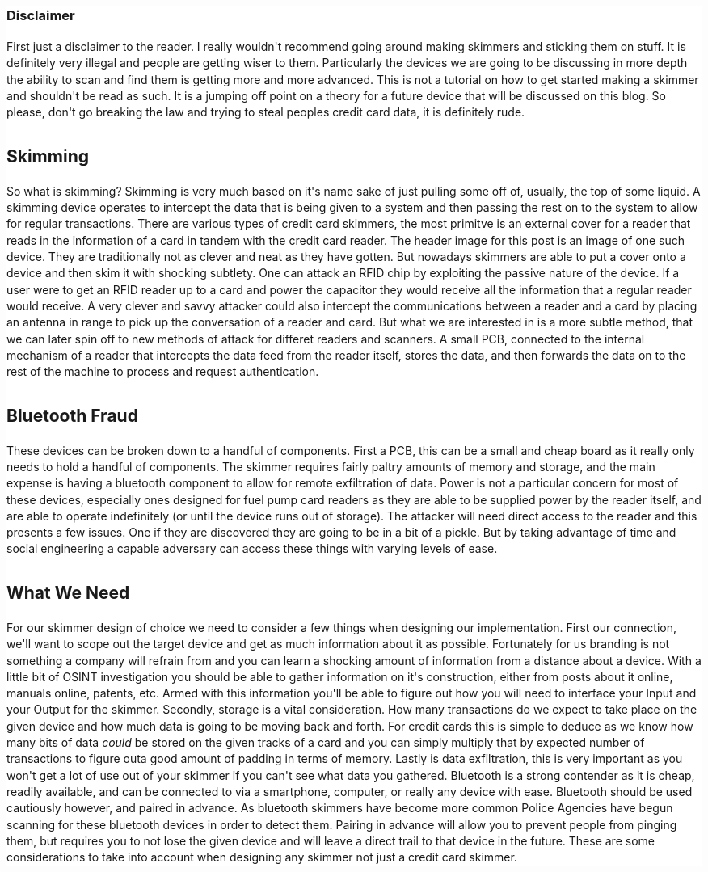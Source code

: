 ### Disclaimer

First just a disclaimer to the reader. I really wouldn't recommend going around making skimmers and sticking them on stuff. It is definitely very illegal and people are getting wiser to them. Particularly the devices we are going to be discussing in more depth the ability to scan and find them is getting more and more advanced. This is not a tutorial on how to get started making a skimmer and shouldn't be read as such. It is a jumping off point on a theory for a future device that will be discussed on this blog. So please, don't go breaking the law and trying to steal peoples credit card data, it is definitely rude.

## Skimming

So what is skimming? Skimming is very much based on it's name sake of just pulling some off of, usually, the top of some liquid. A skimming device operates to intercept the data that is being given to a system and then passing the rest on to the system to allow for regular transactions. There are various types of credit card skimmers, the most primitve is an external cover for a reader that reads in the information of a card in tandem with the credit card reader. The header image for this post is an image of one such device. They are traditionally not as clever and neat as they have gotten. But nowadays skimmers are able to put a cover onto a device and then skim it with shocking subtlety. One can attack an RFID chip by exploiting the passive nature of the device. If a user were to get an RFID reader up to a card and power the capacitor they would receive all the information that a regular reader would receive. A very clever and savvy attacker could also intercept the communications between a reader and a card by placing an antenna in range to pick up the conversation of a reader and card. But what we are interested in is a more subtle method, that we can later spin off to new methods of attack for differet readers and scanners. A small PCB, connected to the internal mechanism of a reader that intercepts the data feed from the reader itself, stores the data, and then forwards the data on to the rest of the machine to process and request authentication.

## Bluetooth Fraud

These devices can be broken down to a handful of components. First a PCB, this can be a small and cheap board as it really only needs to hold a handful of components. The skimmer requires fairly paltry amounts of memory and storage, and the main expense is having a bluetooth component to allow for remote exfiltration of data. Power is not a particular concern for most of these devices, especially ones designed for fuel pump card readers as they are able to be supplied power by the reader itself, and are able to operate indefinitely (or until the device runs out of storage). The attacker will need direct access to the reader and this presents a few issues. One if they are discovered they are going to be in a bit of a pickle. But by taking advantage of time and social engineering a capable adversary can access these things with varying levels of ease.

## What We Need

For our skimmer design of choice we need to consider a few things when designing our implementation. First our connection, we'll want to scope out the target device and get as much information about it as possible. Fortunately for us branding is not something a company will refrain from and you can learn a shocking amount of information from a distance about a device. With a little bit of OSINT investigation you should be able to gather information on it's construction, either from posts about it online, manuals online, patents, etc. Armed with this information you'll be able to figure out how you will need to interface your Input and your Output for the skimmer. Secondly, storage is a vital consideration. How many transactions do we expect to take place on the given device and how much data is going to be moving back and forth. For credit cards this is simple to deduce as we know how many bits of data *could* be stored on the given tracks of a card and you can simply multiply that by expected number of transactions to figure outa good amount of padding in terms of memory. Lastly is data exfiltration, this is very important as you won't get a lot of use out of your skimmer if you can't see what data you gathered. Bluetooth is a strong contender as it is cheap, readily available, and can be connected to via a smartphone, computer, or really any device with ease. Bluetooth should be used cautiously however, and paired in advance. As bluetooth skimmers have become more common Police Agencies have begun scanning for these bluetooth devices in order to detect them. Pairing in advance will allow you to prevent people from pinging them, but requires you to not lose the given device and will leave a direct trail to that device in the future. These are some considerations to take into account when designing any skimmer not just a credit card skimmer.
